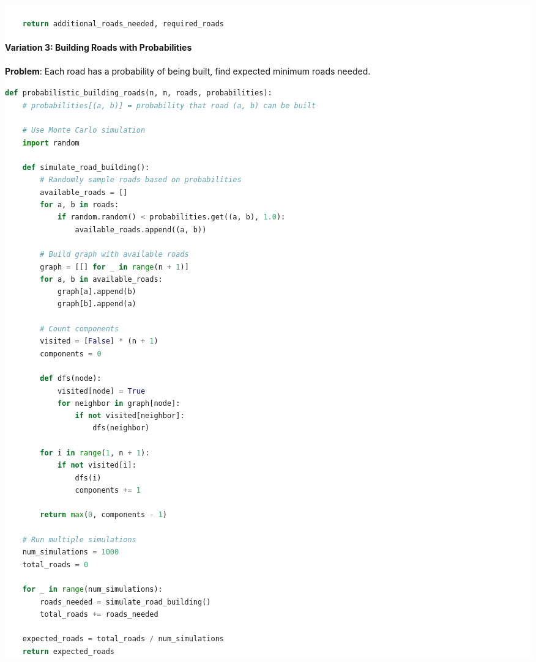 ```python
    
    return additional_roads_needed, required_roads
```

#### **Variation 3: Building Roads with Probabilities**
**Problem**: Each road has a probability of being built, find expected minimum roads needed.
```python
def probabilistic_building_roads(n, m, roads, probabilities):
    # probabilities[(a, b)] = probability that road (a, b) can be built
    
    # Use Monte Carlo simulation
    import random
    
    def simulate_road_building():
        # Randomly sample roads based on probabilities
        available_roads = []
        for a, b in roads:
            if random.random() < probabilities.get((a, b), 1.0):
                available_roads.append((a, b))
        
        # Build graph with available roads
        graph = [[] for _ in range(n + 1)]
        for a, b in available_roads:
            graph[a].append(b)
            graph[b].append(a)
        
        # Count components
        visited = [False] * (n + 1)
        components = 0
        
        def dfs(node):
            visited[node] = True
            for neighbor in graph[node]:
                if not visited[neighbor]:
                    dfs(neighbor)
        
        for i in range(1, n + 1):
            if not visited[i]:
                dfs(i)
                components += 1
        
        return max(0, components - 1)
    
    # Run multiple simulations
    num_simulations = 1000
    total_roads = 0
    
    for _ in range(num_simulations):
        roads_needed = simulate_road_building()
        total_roads += roads_needed
    
    expected_roads = total_roads / num_simulations
    return expected_roads
```
